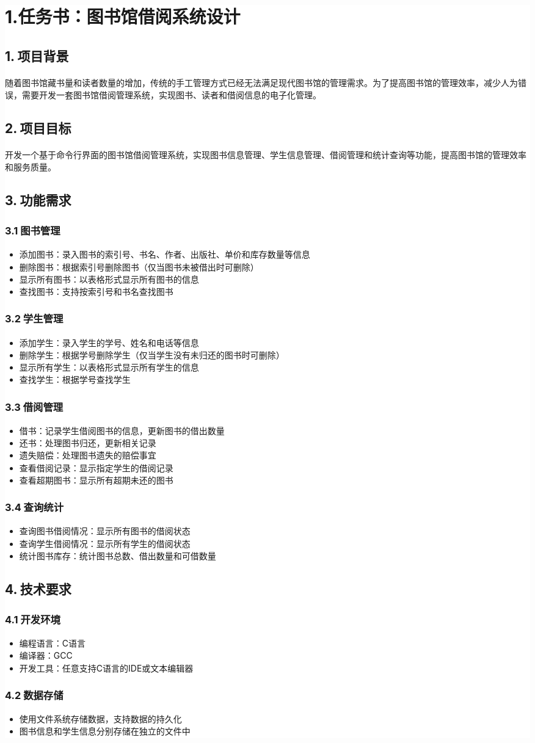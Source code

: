 
# 1.任务书：图书馆借阅系统设计
## 1. 项目背景

随着图书馆藏书量和读者数量的增加，传统的手工管理方式已经无法满足现代图书馆的管理需求。为了提高图书馆的管理效率，减少人为错误，需要开发一套图书馆借阅管理系统，实现图书、读者和借阅信息的电子化管理。

## 2. 项目目标

开发一个基于命令行界面的图书馆借阅管理系统，实现图书信息管理、学生信息管理、借阅管理和统计查询等功能，提高图书馆的管理效率和服务质量。

## 3. 功能需求

### 3.1 图书管理
- 添加图书：录入图书的索引号、书名、作者、出版社、单价和库存数量等信息
- 删除图书：根据索引号删除图书（仅当图书未被借出时可删除）
- 显示所有图书：以表格形式显示所有图书的信息
- 查找图书：支持按索引号和书名查找图书

### 3.2 学生管理
- 添加学生：录入学生的学号、姓名和电话等信息
- 删除学生：根据学号删除学生（仅当学生没有未归还的图书时可删除）
- 显示所有学生：以表格形式显示所有学生的信息
- 查找学生：根据学号查找学生

### 3.3 借阅管理
- 借书：记录学生借阅图书的信息，更新图书的借出数量
- 还书：处理图书归还，更新相关记录
- 遗失赔偿：处理图书遗失的赔偿事宜
- 查看借阅记录：显示指定学生的借阅记录
- 查看超期图书：显示所有超期未还的图书

### 3.4 查询统计
- 查询图书借阅情况：显示所有图书的借阅状态
- 查询学生借阅情况：显示所有学生的借阅状态
- 统计图书库存：统计图书总数、借出数量和可借数量

## 4. 技术要求

### 4.1 开发环境
- 编程语言：C语言
- 编译器：GCC
- 开发工具：任意支持C语言的IDE或文本编辑器

### 4.2 数据存储
- 使用文件系统存储数据，支持数据的持久化
- 图书信息和学生信息分别存储在独立的文件中
